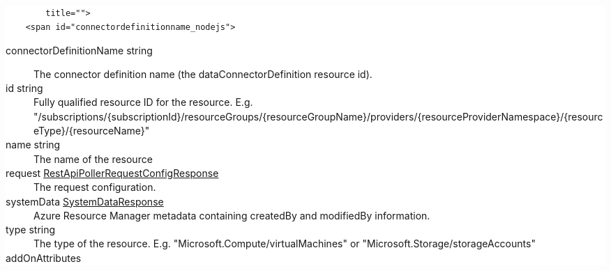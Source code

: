             title="">
        <span id="connectordefinitionname_nodejs">
<a data-swiftype-name="resource-property" data-swiftype-type="text" href="#connectordefinitionname_nodejs" style="color: inherit; text-decoration: inherit;">connector<wbr>Definition<wbr>Name</a>
</span>
        <span class="property-indicator"></span>
        <span class="property-type">string</span>
    </dt>
    <dd>The connector definition name (the dataConnectorDefinition resource id).</dd><dt class="property-"
            title="">
        <span id="id_nodejs">
<a data-swiftype-name="resource-property" data-swiftype-type="text" href="#id_nodejs" style="color: inherit; text-decoration: inherit;">id</a>
</span>
        <span class="property-indicator"></span>
        <span class="property-type">string</span>
    </dt>
    <dd>Fully qualified resource ID for the resource. E.g. &quot;/subscriptions/{subscriptionId}/resourceGroups/{resourceGroupName}/providers/{resourceProviderNamespace}/{resourceType}/{resourceName}&quot;</dd><dt class="property-"
            title="">
        <span id="name_nodejs">
<a data-swiftype-name="resource-property" data-swiftype-type="text" href="#name_nodejs" style="color: inherit; text-decoration: inherit;">name</a>
</span>
        <span class="property-indicator"></span>
        <span class="property-type">string</span>
    </dt>
    <dd>The name of the resource</dd><dt class="property-"
            title="">
        <span id="request_nodejs">
<a data-swiftype-name="resource-property" data-swiftype-type="text" href="#request_nodejs" style="color: inherit; text-decoration: inherit;">request</a>
</span>
        <span class="property-indicator"></span>
        <span class="property-type"><a href="#restapipollerrequestconfigresponse">Rest<wbr>Api<wbr>Poller<wbr>Request<wbr>Config<wbr>Response</a></span>
    </dt>
    <dd>The request configuration.</dd><dt class="property-"
            title="">
        <span id="systemdata_nodejs">
<a data-swiftype-name="resource-property" data-swiftype-type="text" href="#systemdata_nodejs" style="color: inherit; text-decoration: inherit;">system<wbr>Data</a>
</span>
        <span class="property-indicator"></span>
        <span class="property-type"><a href="#systemdataresponse">System<wbr>Data<wbr>Response</a></span>
    </dt>
    <dd>Azure Resource Manager metadata containing createdBy and modifiedBy information.</dd><dt class="property-"
            title="">
        <span id="type_nodejs">
<a data-swiftype-name="resource-property" data-swiftype-type="text" href="#type_nodejs" style="color: inherit; text-decoration: inherit;">type</a>
</span>
        <span class="property-indicator"></span>
        <span class="property-type">string</span>
    </dt>
    <dd>The type of the resource. E.g. &quot;Microsoft.Compute/virtualMachines&quot; or &quot;Microsoft.Storage/storageAccounts&quot;</dd><dt class="property-"
            title="">
        <span id="addonattributes_nodejs">
<a data-swiftype-name="resource-property" data-swiftype-type="text" href="#addonattributes_nodejs" style="color: inherit; text-decoration: inherit;">add<wbr>On<wbr>Attributes</a>